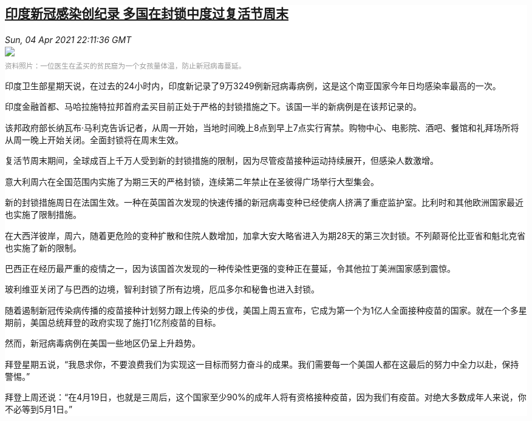 
[印度新冠感染创纪录 多国在封锁中度过复活节周末](https://www.voachinese.com/a/new-covid-cases-put-mumbai-in-lockdown/5840378.html)
------

<div><i>Sun, 04 Apr 2021 22:11:36 GMT</i></div><img src="https://images.weserv.nl?url=gdb.voanews.com/06D91622-BA55-4BDF-AE02-99F8E865E29B_r1_s_w900.jpg" width="100%"><div><small style="color: #999;">资料照片：一位医生在孟买的贫民窟为一个女孩量体温，防止新冠病毒蔓延。</small></div><p>印度卫生部星期天说，在过去的24小时内，印度新记录了9万3249例新冠病毒病例，这是这个南亚国家今年日均感染率最高的一次。</p><p>印度金融首都、马哈拉施特拉邦首府孟买目前正处于严格的封锁措施之下。该国一半的新病例是在该邦记录的。</p><p>该邦政府部长纳瓦布·马利克告诉记者，从周一开始，当地时间晚上8点到早上7点实行宵禁。购物中心、电影院、酒吧、餐馆和礼拜场所将从周一晚上开始关闭。全面封锁将在周末生效。</p><p>复活节周末期间，全球成百上千万人受到新的封锁措施的限制，因为尽管疫苗接种运动持续展开，但感染人数激增。</p><p>意大利周六在全国范围内实施了为期三天的严格封锁，连续第二年禁止在圣彼得广场举行大型集会。</p><p>新的封锁措施周日在法国生效。一种在英国首次发现的快速传播的新冠病毒变种已经使病人挤满了重症监护室。比利时和其他欧洲国家最近也实施了限制措施。</p><p>在大西洋彼岸，周六，随着更危险的变种扩散和住院人数增加，加拿大安大略省进入为期28天的第三次封锁。不列颠哥伦比亚省和魁北克省也实施了新的限制。</p><p>巴西正在经历最严重的疫情之一，因为该国首次发现的一种传染性更强的变种正在蔓延，令其他拉丁美洲国家感到震惊。</p><p>玻利维亚关闭了与巴西的边境，智利封锁了所有边境，厄瓜多尔和秘鲁也进入封锁。</p><p>随着遏制新冠传染病传播的疫苗接种计划努力跟上传染的步伐，美国上周五宣布，它成为第一个为1亿人全面接种疫苗的国家。就在一个多星期前，美国总统拜登的政府实现了施打1亿剂疫苗的目标。</p><p>然而，新冠病毒病例在美国一些地区仍呈上升趋势。</p><p>拜登星期五说，“我恳求你，不要浪费我们为实现这一目标而努力奋斗的成果。我们需要每一个美国人都在这最后的努力中全力以赴，保持警惕。”</p><p>拜登上周还说：“在4月19日，也就是三周后，这个国家至少90%的成年人将有资格接种疫苗，因为我们有疫苗。对绝大多数成年人来说，你不必等到5月1日。”</p>
